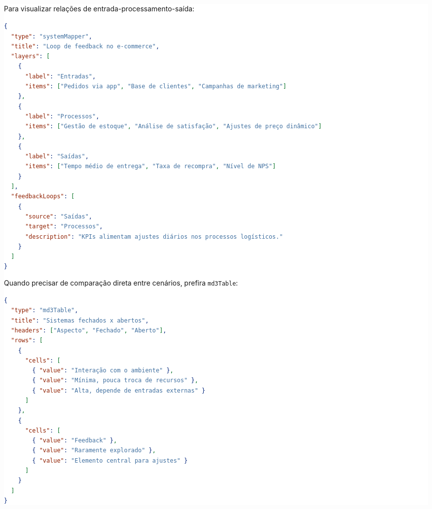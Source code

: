 Para visualizar relações de entrada-processamento-saída:

```json
{
  "type": "systemMapper",
  "title": "Loop de feedback no e-commerce",
  "layers": [
    {
      "label": "Entradas",
      "items": ["Pedidos via app", "Base de clientes", "Campanhas de marketing"]
    },
    {
      "label": "Processos",
      "items": ["Gestão de estoque", "Análise de satisfação", "Ajustes de preço dinâmico"]
    },
    {
      "label": "Saídas",
      "items": ["Tempo médio de entrega", "Taxa de recompra", "Nível de NPS"]
    }
  ],
  "feedbackLoops": [
    {
      "source": "Saídas",
      "target": "Processos",
      "description": "KPIs alimentam ajustes diários nos processos logísticos."
    }
  ]
}
```

Quando precisar de comparação direta entre cenários, prefira `md3Table`:

```json
{
  "type": "md3Table",
  "title": "Sistemas fechados x abertos",
  "headers": ["Aspecto", "Fechado", "Aberto"],
  "rows": [
    {
      "cells": [
        { "value": "Interação com o ambiente" },
        { "value": "Mínima, pouca troca de recursos" },
        { "value": "Alta, depende de entradas externas" }
      ]
    },
    {
      "cells": [
        { "value": "Feedback" },
        { "value": "Raramente explorado" },
        { "value": "Elemento central para ajustes" }
      ]
    }
  ]
}
```

